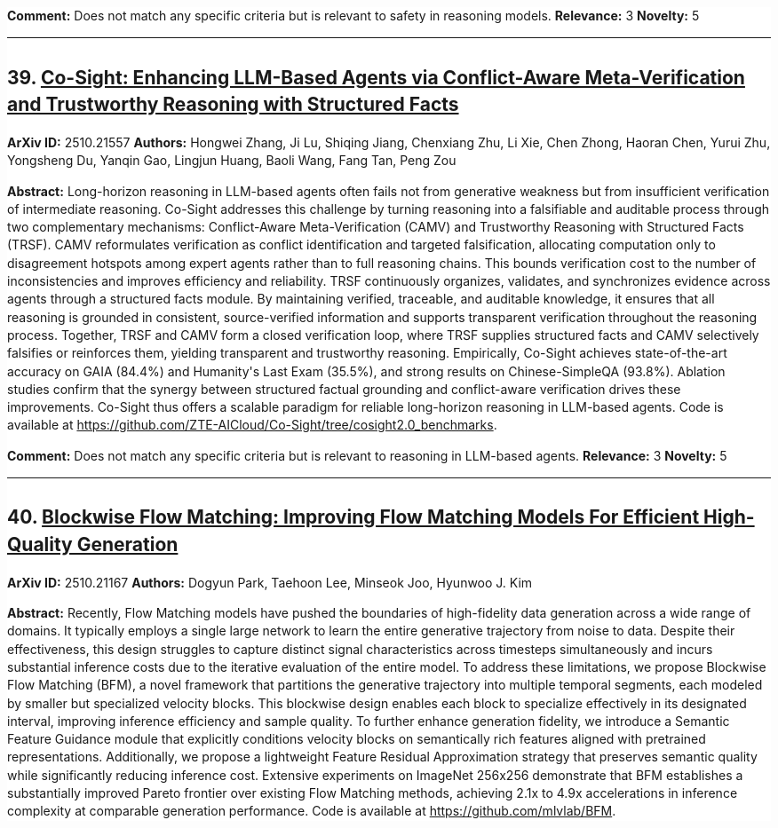 **Comment:** Does not match any specific criteria but is relevant to safety in reasoning models.
**Relevance:** 3
**Novelty:** 5

---

## 39. [Co-Sight: Enhancing LLM-Based Agents via Conflict-Aware Meta-Verification and Trustworthy Reasoning with Structured Facts](https://arxiv.org/abs/2510.21557) <a id="link39"></a>
**ArXiv ID:** 2510.21557
**Authors:** Hongwei Zhang, Ji Lu, Shiqing Jiang, Chenxiang Zhu, Li Xie, Chen Zhong, Haoran Chen, Yurui Zhu, Yongsheng Du, Yanqin Gao, Lingjun Huang, Baoli Wang, Fang Tan, Peng Zou

**Abstract:**  Long-horizon reasoning in LLM-based agents often fails not from generative weakness but from insufficient verification of intermediate reasoning. Co-Sight addresses this challenge by turning reasoning into a falsifiable and auditable process through two complementary mechanisms: Conflict-Aware Meta-Verification (CAMV) and Trustworthy Reasoning with Structured Facts (TRSF). CAMV reformulates verification as conflict identification and targeted falsification, allocating computation only to disagreement hotspots among expert agents rather than to full reasoning chains. This bounds verification cost to the number of inconsistencies and improves efficiency and reliability. TRSF continuously organizes, validates, and synchronizes evidence across agents through a structured facts module. By maintaining verified, traceable, and auditable knowledge, it ensures that all reasoning is grounded in consistent, source-verified information and supports transparent verification throughout the reasoning process. Together, TRSF and CAMV form a closed verification loop, where TRSF supplies structured facts and CAMV selectively falsifies or reinforces them, yielding transparent and trustworthy reasoning. Empirically, Co-Sight achieves state-of-the-art accuracy on GAIA (84.4%) and Humanity's Last Exam (35.5%), and strong results on Chinese-SimpleQA (93.8%). Ablation studies confirm that the synergy between structured factual grounding and conflict-aware verification drives these improvements. Co-Sight thus offers a scalable paradigm for reliable long-horizon reasoning in LLM-based agents. Code is available at https://github.com/ZTE-AICloud/Co-Sight/tree/cosight2.0_benchmarks.

**Comment:** Does not match any specific criteria but is relevant to reasoning in LLM-based agents.
**Relevance:** 3
**Novelty:** 5

---

## 40. [Blockwise Flow Matching: Improving Flow Matching Models For Efficient High-Quality Generation](https://arxiv.org/abs/2510.21167) <a id="link40"></a>
**ArXiv ID:** 2510.21167
**Authors:** Dogyun Park, Taehoon Lee, Minseok Joo, Hyunwoo J. Kim

**Abstract:**  Recently, Flow Matching models have pushed the boundaries of high-fidelity data generation across a wide range of domains. It typically employs a single large network to learn the entire generative trajectory from noise to data. Despite their effectiveness, this design struggles to capture distinct signal characteristics across timesteps simultaneously and incurs substantial inference costs due to the iterative evaluation of the entire model. To address these limitations, we propose Blockwise Flow Matching (BFM), a novel framework that partitions the generative trajectory into multiple temporal segments, each modeled by smaller but specialized velocity blocks. This blockwise design enables each block to specialize effectively in its designated interval, improving inference efficiency and sample quality. To further enhance generation fidelity, we introduce a Semantic Feature Guidance module that explicitly conditions velocity blocks on semantically rich features aligned with pretrained representations. Additionally, we propose a lightweight Feature Residual Approximation strategy that preserves semantic quality while significantly reducing inference cost. Extensive experiments on ImageNet 256x256 demonstrate that BFM establishes a substantially improved Pareto frontier over existing Flow Matching methods, achieving 2.1x to 4.9x accelerations in inference complexity at comparable generation performance. Code is available at https://github.com/mlvlab/BFM.
